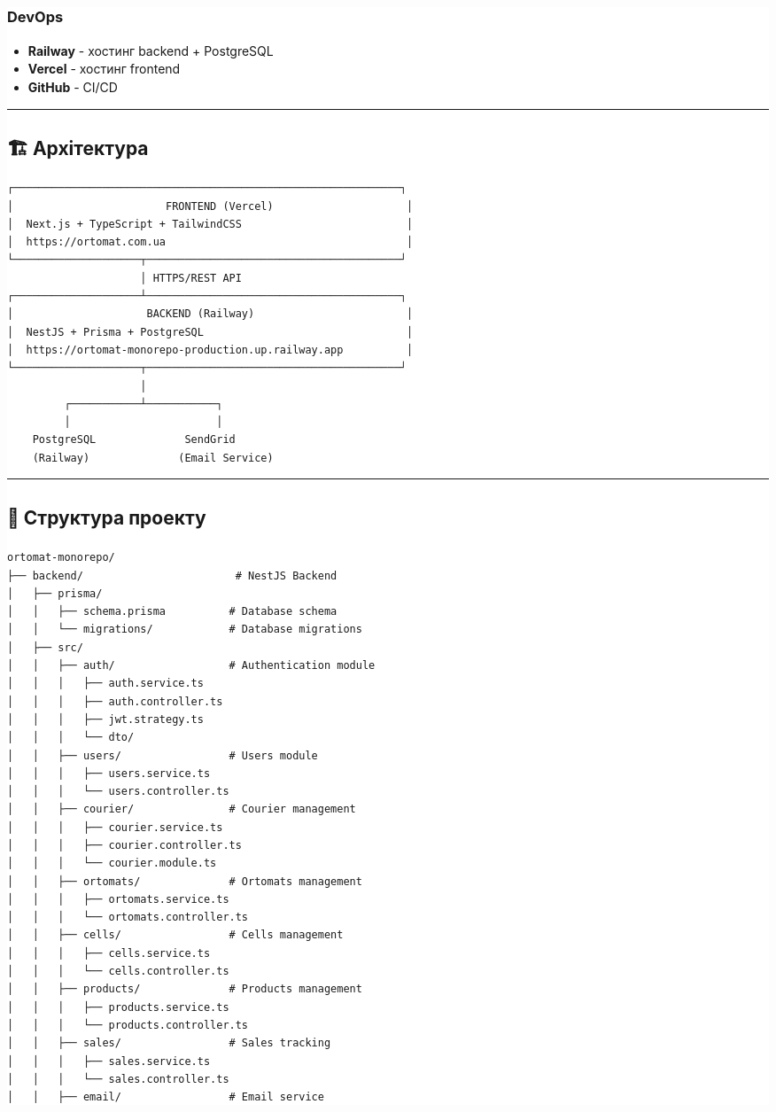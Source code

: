 ### DevOps
- **Railway** - хостинг backend + PostgreSQL
- **Vercel** - хостинг frontend
- **GitHub** - CI/CD

---

## 🏗 Архітектура

```
┌─────────────────────────────────────────────────────────────┐
│                        FRONTEND (Vercel)                     │
│  Next.js + TypeScript + TailwindCSS                          │
│  https://ortomat.com.ua                                      │
└────────────────────┬────────────────────────────────────────┘
                     │ HTTPS/REST API
┌────────────────────┴────────────────────────────────────────┐
│                     BACKEND (Railway)                        │
│  NestJS + Prisma + PostgreSQL                                │
│  https://ortomat-monorepo-production.up.railway.app          │
└────────────────────┬────────────────────────────────────────┘
                     │
         ┌───────────┴───────────┐
         │                       │
    PostgreSQL              SendGrid
    (Railway)              (Email Service)
```

---

## 📁 Структура проекту

```
ortomat-monorepo/
├── backend/                        # NestJS Backend
│   ├── prisma/
│   │   ├── schema.prisma          # Database schema
│   │   └── migrations/            # Database migrations
│   ├── src/
│   │   ├── auth/                  # Authentication module
│   │   │   ├── auth.service.ts
│   │   │   ├── auth.controller.ts
│   │   │   ├── jwt.strategy.ts
│   │   │   └── dto/
│   │   ├── users/                 # Users module
│   │   │   ├── users.service.ts
│   │   │   └── users.controller.ts
│   │   ├── courier/               # Courier management
│   │   │   ├── courier.service.ts
│   │   │   ├── courier.controller.ts
│   │   │   └── courier.module.ts
│   │   ├── ortomats/              # Ortomats management
│   │   │   ├── ortomats.service.ts
│   │   │   └── ortomats.controller.ts
│   │   ├── cells/                 # Cells management
│   │   │   ├── cells.service.ts
│   │   │   └── cells.controller.ts
│   │   ├── products/              # Products management
│   │   │   ├── products.service.ts
│   │   │   └── products.controller.ts
│   │   ├── sales/                 # Sales tracking
│   │   │   ├── sales.service.ts
│   │   │   └── sales.controller.ts
│   │   ├── email/                 # Email service
```
